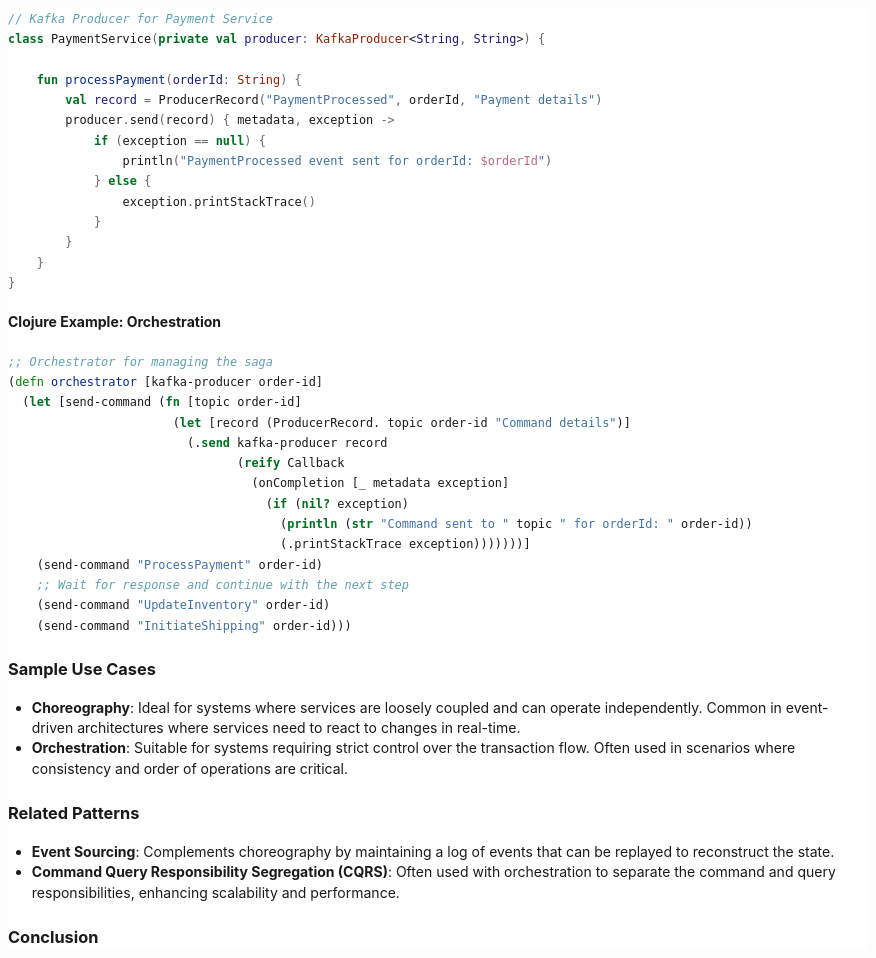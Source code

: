 ```kotlin
// Kafka Producer for Payment Service
class PaymentService(private val producer: KafkaProducer<String, String>) {

    fun processPayment(orderId: String) {
        val record = ProducerRecord("PaymentProcessed", orderId, "Payment details")
        producer.send(record) { metadata, exception ->
            if (exception == null) {
                println("PaymentProcessed event sent for orderId: $orderId")
            } else {
                exception.printStackTrace()
            }
        }
    }
}
```

#### Clojure Example: Orchestration

```clojure
;; Orchestrator for managing the saga
(defn orchestrator [kafka-producer order-id]
  (let [send-command (fn [topic order-id]
                       (let [record (ProducerRecord. topic order-id "Command details")]
                         (.send kafka-producer record
                                (reify Callback
                                  (onCompletion [_ metadata exception]
                                    (if (nil? exception)
                                      (println (str "Command sent to " topic " for orderId: " order-id))
                                      (.printStackTrace exception)))))))]
    (send-command "ProcessPayment" order-id)
    ;; Wait for response and continue with the next step
    (send-command "UpdateInventory" order-id)
    (send-command "InitiateShipping" order-id)))
```

### Sample Use Cases

- **Choreography**: Ideal for systems where services are loosely coupled and can operate independently. Common in event-driven architectures where services need to react to changes in real-time.
- **Orchestration**: Suitable for systems requiring strict control over the transaction flow. Often used in scenarios where consistency and order of operations are critical.

### Related Patterns

- **Event Sourcing**: Complements choreography by maintaining a log of events that can be replayed to reconstruct the state.
- **Command Query Responsibility Segregation (CQRS)**: Often used with orchestration to separate the command and query responsibilities, enhancing scalability and performance.

### Conclusion

